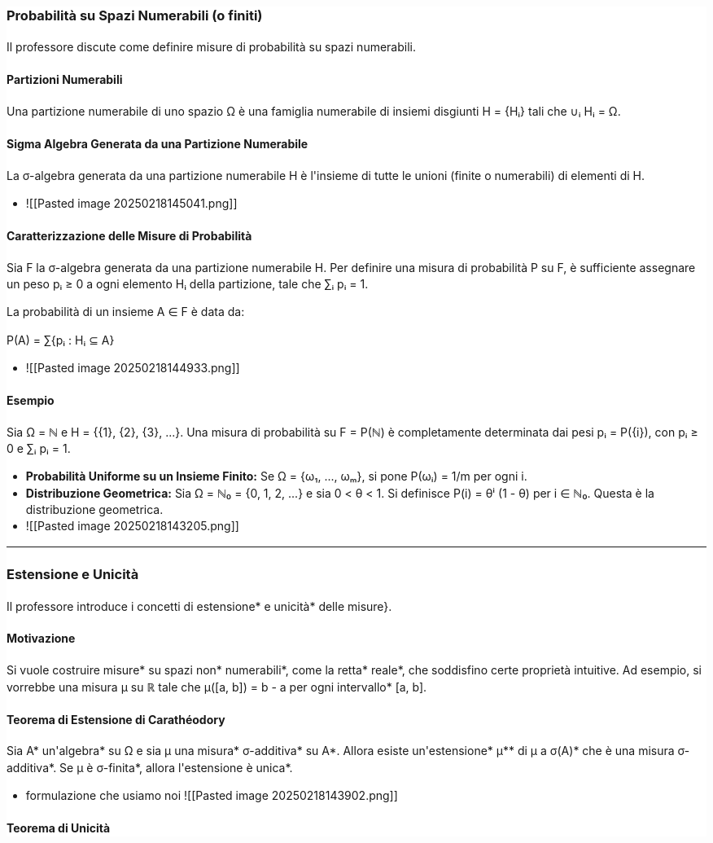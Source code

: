 ### Probabilità su Spazi Numerabili (o finiti)

Il professore discute come definire misure di probabilità su spazi numerabili.
#### Partizioni Numerabili

Una partizione numerabile di uno spazio Ω è una famiglia numerabile di insiemi disgiunti H = {Hᵢ} tali che ∪ᵢ Hᵢ = Ω.

#### Sigma Algebra Generata da una Partizione Numerabile

La σ-algebra generata da una partizione numerabile H è l'insieme di tutte le unioni (finite o numerabili) di elementi di H.
- ![[Pasted image 20250218145041.png]]

#### Caratterizzazione delle Misure di Probabilità

Sia F la σ-algebra generata da una partizione numerabile H. Per definire una misura di probabilità P su F, è sufficiente assegnare un peso pᵢ ≥ 0 a ogni elemento Hᵢ della partizione, tale che ∑ᵢ pᵢ = 1.

La probabilità di un insieme A ∈ F è data da:

P(A) = ∑{pᵢ : Hᵢ ⊆ A}
- ![[Pasted image 20250218144933.png]]

#### Esempio

Sia Ω = ℕ e H = {{1}, {2}, {3}, ...}. Una misura di probabilità su F = P(ℕ) è completamente determinata dai pesi pᵢ = P({i}), con pᵢ ≥ 0 e ∑ᵢ pᵢ = 1.

- **Probabilità Uniforme su un Insieme Finito:** Se Ω = {ω₁, ..., ωₘ}, si pone P(ωᵢ) = 1/m per ogni i.
- **Distribuzione Geometrica:** Sia Ω = ℕ₀ = {0, 1, 2, ...} e sia 0 < θ < 1. Si definisce P(i) = θⁱ (1 - θ) per i ∈ ℕ₀. Questa è la distribuzione geometrica.
- ![[Pasted image 20250218143205.png]]
____
### Estensione e Unicità

Il professore introduce i concetti di estensione* e unicità* delle misure}.

#### Motivazione

Si vuole costruire misure* su spazi non* numerabili*, come la retta* reale*, che soddisfino certe proprietà intuitive. Ad esempio, si vorrebbe una misura μ su ℝ tale che μ([a, b]) = b - a per ogni intervallo* [a, b].

#### Teorema di Estensione di Carathéodory

Sia A* un'algebra* su Ω e sia μ una misura* σ-additiva* su A*. Allora esiste un'estensione* μ** di μ a σ(A)* che è una misura σ-additiva*. Se μ è σ-finita*, allora l'estensione è unica*.
- formulazione che usiamo noi 
	![[Pasted image 20250218143902.png]]

#### Teorema di Unicità 
